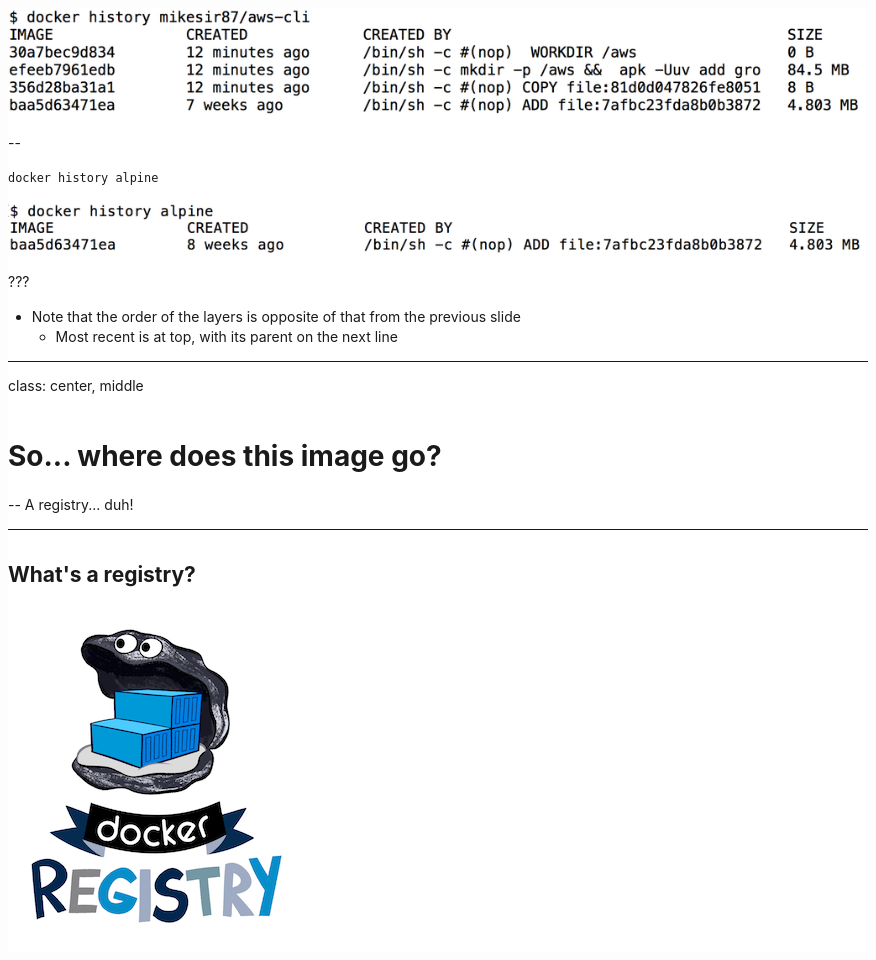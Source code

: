 ![Image History output sample](images/awsCliHistory.png)

--

```bash
docker history alpine
```

![Image History output sample](images/alpineHistory.png)


???
- Note that the order of the layers is opposite of that from the previous slide
  - Most recent is at top, with its parent on the next line

---
class: center, middle

# So... where does this image go?

--
A registry... duh!

---


## What's a registry?

<div class="pull-right">
  <img src="images/dockerRegistry.png" alt="Docker Registry Logo" />
</div>
